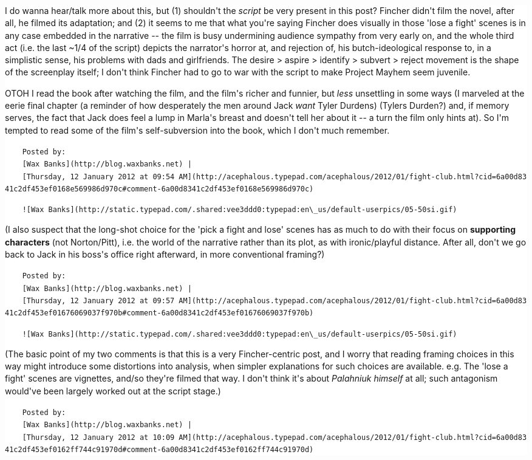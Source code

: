 I do wanna hear/talk more about this, but (1) shouldn't the _script_ be very present in this post? Fincher didn't film the novel, after all, he filmed its adaptation; and (2) it seems to me that what you're saying Fincher does visually in those 'lose a fight' scenes is in any case embedded in the narrative -- the film is busy undermining audience sympathy from very early on, and the whole third act (i.e. the last ~1/4 of the script) depicts the narrator's horror at, and rejection of, his butch-ideological response to, in a simplistic sense, his problems with dads and girlfriends. The desire &gt; aspire &gt; identify &gt; subvert &gt; reject movement is the shape of the screenplay itself; I don't think Fincher had to go to war with the script to make Project Mayhem seem juvenile.

OTOH I read the book after watching the film, and the film's richer and funnier, but _less_ unsettling in some ways (I marveled at the eerie final chapter (a reminder of how desperately the men around Jack _want_ Tyler Durdens) (Tylers Durden?) and, if memory serves, the fact that Jack does feel a lump in Marla's breast and doesn't tell her about it -- a turn the film only hints at). So I'm tempted to read some of the film's self-subversion into the book, which I don't much remember.

	

		Posted by:
		[Wax Banks](http://blog.waxbanks.net) |
		[Thursday, 12 January 2012 at 09:54 AM](http://acephalous.typepad.com/acephalous/2012/01/fight-club.html?cid=6a00d8341c2df453ef0168e569986d970c#comment-6a00d8341c2df453ef0168e569986d970c)

[]()

	

		![Wax Banks](http://static.typepad.com/.shared:vee3ddd0:typepad:en\_us/default-userpics/05-50si.gif)
	

	

		

(I also suspect that the long-shot choice for the 'pick a fight and lose' scenes has as much to do with their focus on **supporting characters** (not Norton/Pitt), i.e. the world of the narrative rather than its plot, as with ironic/playful distance. After all, don't we go back to Jack in his boss's office right afterward, in more conventional framing?)

	

		Posted by:
		[Wax Banks](http://blog.waxbanks.net) |
		[Thursday, 12 January 2012 at 09:57 AM](http://acephalous.typepad.com/acephalous/2012/01/fight-club.html?cid=6a00d8341c2df453ef01676069037f970b#comment-6a00d8341c2df453ef01676069037f970b)

[]()

	

		![Wax Banks](http://static.typepad.com/.shared:vee3ddd0:typepad:en\_us/default-userpics/05-50si.gif)
	

	

		

(The basic point of my two comments is that this is a very Fincher-centric post, and I worry that reading framing choices in this way might introduce some distortions into analysis, when simpler explanations for such choices are available. e.g. The 'lose a fight' scenes are vignettes, and/so they're filmed that way. I don't think it's about _Palahniuk himself_ at all; such antagonism would've been largely worked out at the script stage.)

	

		Posted by:
		[Wax Banks](http://blog.waxbanks.net) |
		[Thursday, 12 January 2012 at 10:09 AM](http://acephalous.typepad.com/acephalous/2012/01/fight-club.html?cid=6a00d8341c2df453ef0162ff744c91970d#comment-6a00d8341c2df453ef0162ff744c91970d)

		

        